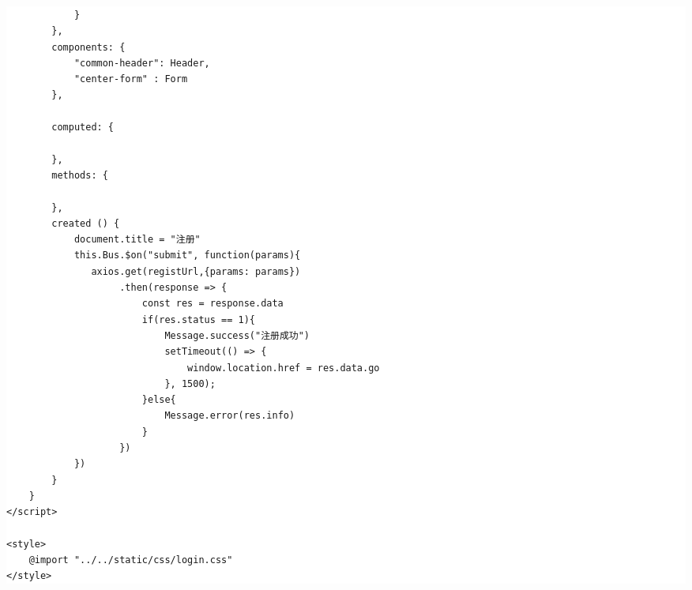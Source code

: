 ```vue
            }
        },
        components: {
            "common-header": Header,
            "center-form" : Form
        },

        computed: {
            
        },
        methods: {
            
        },
        created () {
            document.title = "注册"
            this.Bus.$on("submit", function(params){
               axios.get(registUrl,{params: params})
                    .then(response => {
                        const res = response.data
                        if(res.status == 1){
                            Message.success("注册成功")
                            setTimeout(() => {
                                window.location.href = res.data.go
                            }, 1500);
                        }else{
                            Message.error(res.info)
                        }
                    })
            })
        }
    }
</script>

<style>
    @import "../../static/css/login.css"
</style>
```


